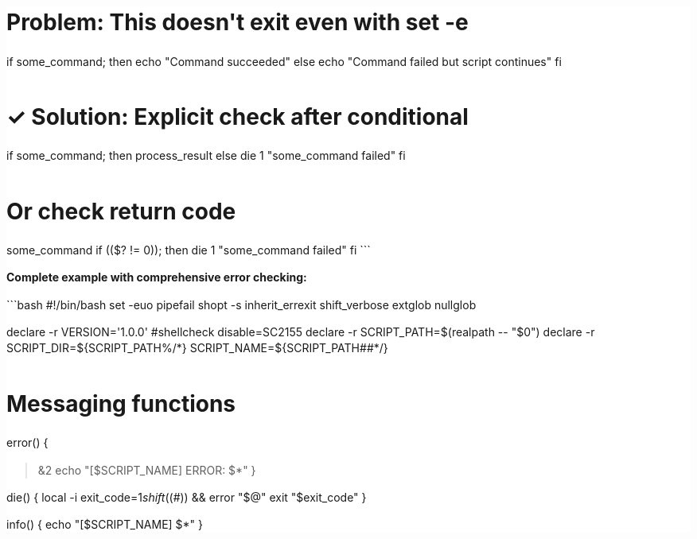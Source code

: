 # Problem: This doesn't exit even with set -e
if some_command; then
  echo "Command succeeded"
else
  echo "Command failed but script continues"
fi

# ✓ Solution: Explicit check after conditional
if some_command; then
  process_result
else
  die 1 "some_command failed"
fi

# Or check return code
some_command
if (($? != 0)); then
  die 1 "some_command failed"
fi
\`\`\`

**Complete example with comprehensive error checking:**

\`\`\`bash
#!/bin/bash
set -euo pipefail
shopt -s inherit_errexit shift_verbose extglob nullglob

declare -r VERSION='1.0.0'
#shellcheck disable=SC2155
declare -r SCRIPT_PATH=$(realpath -- "$0")
declare -r SCRIPT_DIR=${SCRIPT_PATH%/*} SCRIPT_NAME=${SCRIPT_PATH##*/}

# Messaging functions
error() {
  >&2 echo "[$SCRIPT_NAME] ERROR: $*"
}

die() {
  local -i exit_code=$1
  shift
  (($#)) && error "$@"
  exit "$exit_code"
}

info() {
  echo "[$SCRIPT_NAME] $*"
}
